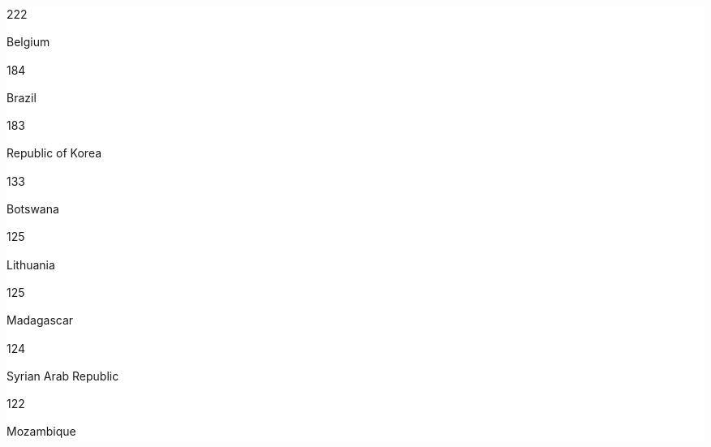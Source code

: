 
222






Belgium


184






Brazil


183






Republic of Korea


133






Botswana


125






Lithuania


125






Madagascar


124






Syrian Arab Republic


122






Mozambique

